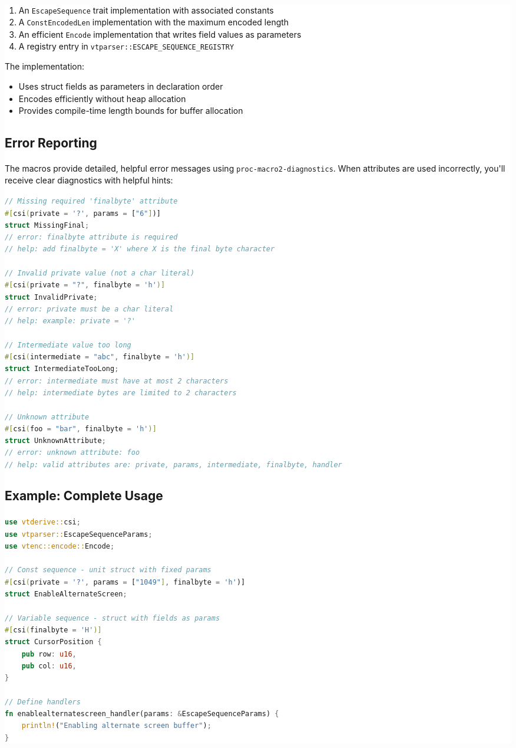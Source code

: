 1. An `EscapeSequence` trait implementation with associated constants
2. A `ConstEncodedLen` implementation with the maximum encoded length
3. An efficient `Encode` implementation that writes field values as
   parameters
4. A registry entry in `vtparser::ESCAPE_SEQUENCE_REGISTRY`

The implementation:
- Uses struct fields as parameters in declaration order
- Encodes efficiently without heap allocation
- Provides compile-time length bounds for buffer allocation

## Error Reporting

The macros provide detailed, helpful error messages using
`proc-macro2-diagnostics`. When attributes are used incorrectly, you'll
receive clear diagnostics with helpful hints:

```rust
// Missing required 'finalbyte' attribute
#[csi(private = '?', params = ["6"])]
struct MissingFinal;
// error: finalbyte attribute is required
// help: add finalbyte = 'X' where X is the final byte character

// Invalid private value (not a char literal)
#[csi(private = "?", finalbyte = 'h')]
struct InvalidPrivate;
// error: private must be a char literal
// help: example: private = '?'

// Intermediate value too long
#[csi(intermediate = "abc", finalbyte = 'h')]
struct IntermediateTooLong;
// error: intermediate must have at most 2 characters
// help: intermediate bytes are limited to 2 characters

// Unknown attribute
#[csi(foo = "bar", finalbyte = 'h')]
struct UnknownAttribute;
// error: unknown attribute: foo
// help: valid attributes are: private, params, intermediate, finalbyte, handler
```

## Example: Complete Usage

```rust
use vtderive::csi;
use vtparser::EscapeSequenceParams;
use vtenc::encode::Encode;

// Const sequence - unit struct with fixed params
#[csi(private = '?', params = ["1049"], finalbyte = 'h')]
struct EnableAlternateScreen;

// Variable sequence - struct with fields as params
#[csi(finalbyte = 'H')]
struct CursorPosition {
    pub row: u16,
    pub col: u16,
}

// Define handlers
fn enablealternatescreen_handler(params: &EscapeSequenceParams) {
    println!("Enabling alternate screen buffer");
}
```